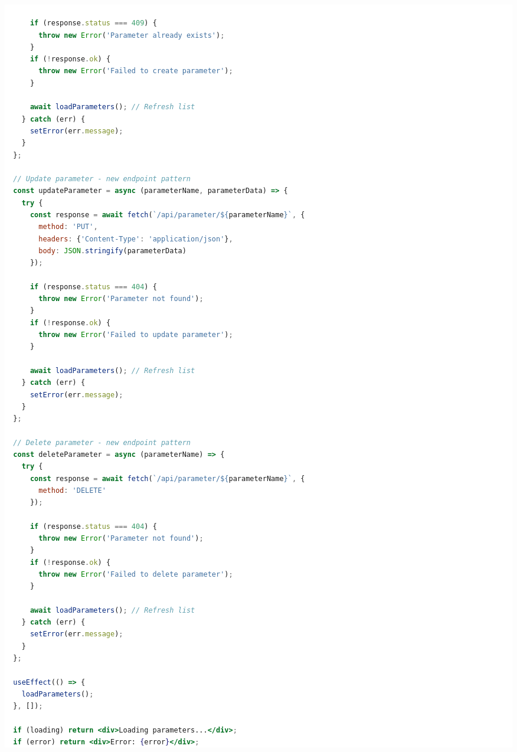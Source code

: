 ```jsx

      if (response.status === 409) {
        throw new Error('Parameter already exists');
      }
      if (!response.ok) {
        throw new Error('Failed to create parameter');
      }

      await loadParameters(); // Refresh list
    } catch (err) {
      setError(err.message);
    }
  };

  // Update parameter - new endpoint pattern
  const updateParameter = async (parameterName, parameterData) => {
    try {
      const response = await fetch(`/api/parameter/${parameterName}`, {
        method: 'PUT',
        headers: {'Content-Type': 'application/json'},
        body: JSON.stringify(parameterData)
      });

      if (response.status === 404) {
        throw new Error('Parameter not found');
      }
      if (!response.ok) {
        throw new Error('Failed to update parameter');
      }

      await loadParameters(); // Refresh list
    } catch (err) {
      setError(err.message);
    }
  };

  // Delete parameter - new endpoint pattern
  const deleteParameter = async (parameterName) => {
    try {
      const response = await fetch(`/api/parameter/${parameterName}`, {
        method: 'DELETE'
      });

      if (response.status === 404) {
        throw new Error('Parameter not found');
      }
      if (!response.ok) {
        throw new Error('Failed to delete parameter');
      }

      await loadParameters(); // Refresh list
    } catch (err) {
      setError(err.message);
    }
  };

  useEffect(() => {
    loadParameters();
  }, []);

  if (loading) return <div>Loading parameters...</div>;
  if (error) return <div>Error: {error}</div>;

```
